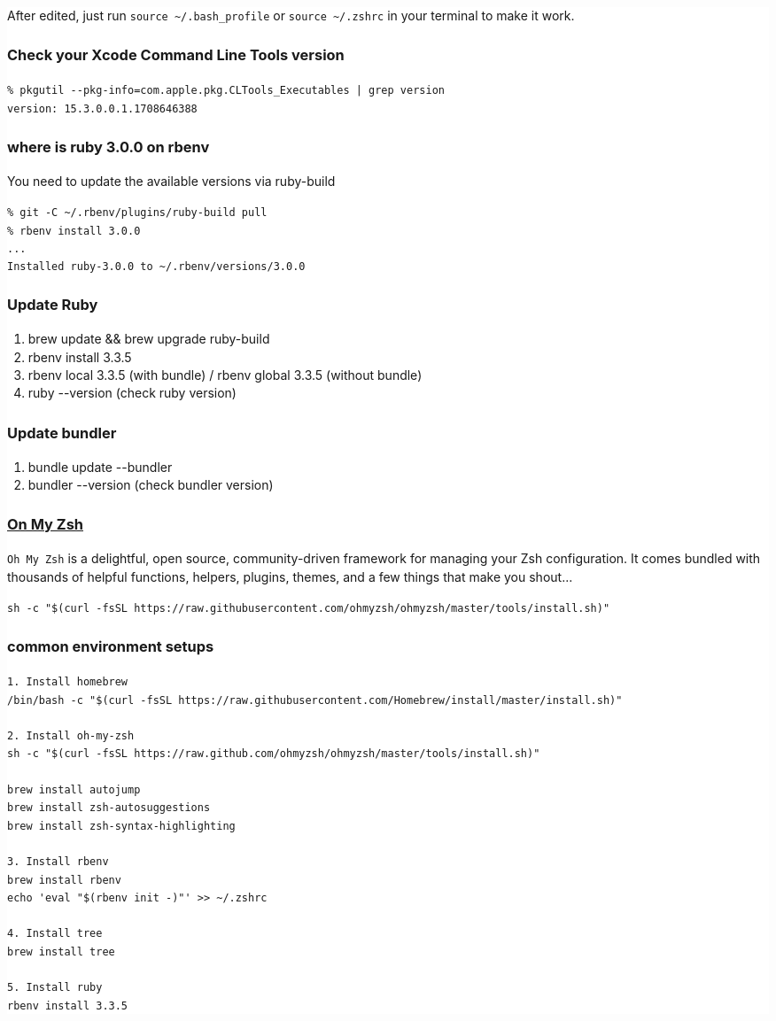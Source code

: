 After edited, just run `source ~/.bash_profile` or `source ~/.zshrc` in your terminal to make it work.

### Check your Xcode Command Line Tools version

```
% pkgutil --pkg-info=com.apple.pkg.CLTools_Executables | grep version
version: 15.3.0.0.1.1708646388
```

### where is ruby 3.0.0 on rbenv
You need to update the available versions via ruby-build
```
% git -C ~/.rbenv/plugins/ruby-build pull
% rbenv install 3.0.0
...
Installed ruby-3.0.0 to ~/.rbenv/versions/3.0.0
```

### Update Ruby
1. brew update && brew upgrade ruby-build
2. rbenv install 3.3.5
3. rbenv local 3.3.5  (with bundle) /   rbenv global 3.3.5 (without bundle)
4. ruby --version  (check ruby version)

### Update bundler
1. bundle update --bundler   
2. bundler --version  (check bundler version)

### [On My Zsh](https://ohmyz.sh)

`Oh My Zsh` is a delightful, open source, community-driven framework for managing your Zsh configuration. It comes bundled with thousands of helpful functions, helpers, plugins, themes, and a few things that make you shout...

`sh -c "$(curl -fsSL https://raw.githubusercontent.com/ohmyzsh/ohmyzsh/master/tools/install.sh)"`

### common environment setups
```
1. Install homebrew
/bin/bash -c "$(curl -fsSL https://raw.githubusercontent.com/Homebrew/install/master/install.sh)"

2. Install oh-my-zsh
sh -c "$(curl -fsSL https://raw.github.com/ohmyzsh/ohmyzsh/master/tools/install.sh)"

brew install autojump 
brew install zsh-autosuggestions
brew install zsh-syntax-highlighting

3. Install rbenv
brew install rbenv
echo 'eval "$(rbenv init -)"' >> ~/.zshrc

4. Install tree
brew install tree

5. Install ruby
rbenv install 3.3.5
```
